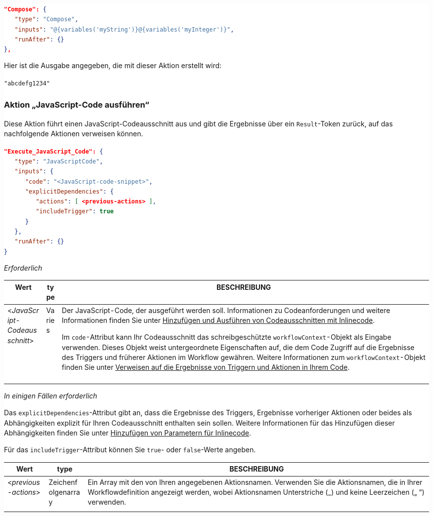```json
"Compose": {
   "type": "Compose",
   "inputs": "@{variables('myString')}@{variables('myInteger')}",
   "runAfter": {}
},
```

Hier ist die Ausgabe angegeben, die mit dieser Aktion erstellt wird:

`"abcdefg1234"`

<a name="run-javascript-code"></a>

### <a name="execute-javascript-code-action"></a>Aktion „JavaScript-Code ausführen“

Diese Aktion führt einen JavaScript-Codeausschnitt aus und gibt die Ergebnisse über ein `Result`-Token zurück, auf das nachfolgende Aktionen verweisen können.

```json
"Execute_JavaScript_Code": {
   "type": "JavaScriptCode",
   "inputs": {
      "code": "<JavaScript-code-snippet>",
      "explicitDependencies": {
         "actions": [ <previous-actions> ],
         "includeTrigger": true
      }
   },
   "runAfter": {}
}
```

*Erforderlich*

| Wert | type | BESCHREIBUNG |
|-------|------|-------------|
| <*JavaScript-Codeausschnitt*> | Varies | Der JavaScript-Code, der ausgeführt werden soll. Informationen zu Codeanforderungen und weitere Informationen finden Sie unter [Hinzufügen und Ausführen von Codeausschnitten mit Inlinecode](../logic-apps/logic-apps-add-run-inline-code.md). <p>Im `code`-Attribut kann Ihr Codeausschnitt das schreibgeschützte `workflowContext`-Objekt als Eingabe verwenden. Dieses Objekt weist untergeordnete Eigenschaften auf, die dem Code Zugriff auf die Ergebnisse des Triggers und früherer Aktionen im Workflow gewähren. Weitere Informationen zum `workflowContext`-Objekt finden Sie unter [Verweisen auf die Ergebnisse von Triggern und Aktionen in Ihrem Code](../logic-apps/logic-apps-add-run-inline-code.md#workflowcontext). |
||||

*In einigen Fällen erforderlich*

Das `explicitDependencies`-Attribut gibt an, dass die Ergebnisse des Triggers, Ergebnisse vorheriger Aktionen oder beides als Abhängigkeiten explizit für Ihren Codeausschnitt enthalten sein sollen. Weitere Informationen für das Hinzufügen dieser Abhängigkeiten finden Sie unter [Hinzufügen von Parametern für Inlinecode](../logic-apps/logic-apps-add-run-inline-code.md#add-parameters). 

Für das `includeTrigger`-Attribut können Sie `true`- oder `false`-Werte angeben.

| Wert | type | BESCHREIBUNG |
|-------|------|-------------|
| <*previous-actions*> | Zeichenfolgenarray | Ein Array mit den von Ihren angegebenen Aktionsnamen. Verwenden Sie die Aktionsnamen, die in Ihrer Workflowdefinition angezeigt werden, wobei Aktionsnamen Unterstriche (_) und keine Leerzeichen („ “) verwenden. |
||||

